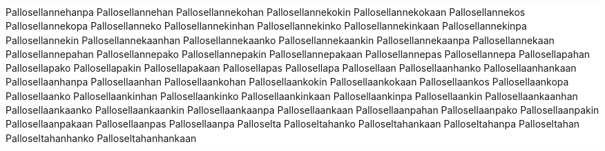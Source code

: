 Pallosellannehanpa
Pallosellannehan
Pallosellannekohan
Pallosellannekokin
Pallosellannekokaan
Pallosellannekos
Pallosellannekopa
Pallosellanneko
Pallosellannekinhan
Pallosellannekinko
Pallosellannekinkaan
Pallosellannekinpa
Pallosellannekin
Pallosellannekaanhan
Pallosellannekaanko
Pallosellannekaankin
Pallosellannekaanpa
Pallosellannekaan
Pallosellannepahan
Pallosellannepako
Pallosellannepakin
Pallosellannepakaan
Pallosellannepas
Pallosellannepa
Pallosellapahan
Pallosellapako
Pallosellapakin
Pallosellapakaan
Pallosellapas
Pallosellapa
Pallosellaan
Pallosellaanhanko
Pallosellaanhankaan
Pallosellaanhanpa
Pallosellaanhan
Pallosellaankohan
Pallosellaankokin
Pallosellaankokaan
Pallosellaankos
Pallosellaankopa
Pallosellaanko
Pallosellaankinhan
Pallosellaankinko
Pallosellaankinkaan
Pallosellaankinpa
Pallosellaankin
Pallosellaankaanhan
Pallosellaankaanko
Pallosellaankaankin
Pallosellaankaanpa
Pallosellaankaan
Pallosellaanpahan
Pallosellaanpako
Pallosellaanpakin
Pallosellaanpakaan
Pallosellaanpas
Pallosellaanpa
Palloselta
Palloseltahanko
Palloseltahankaan
Palloseltahanpa
Palloseltahan
Palloseltahanhanko
Palloseltahanhankaan
